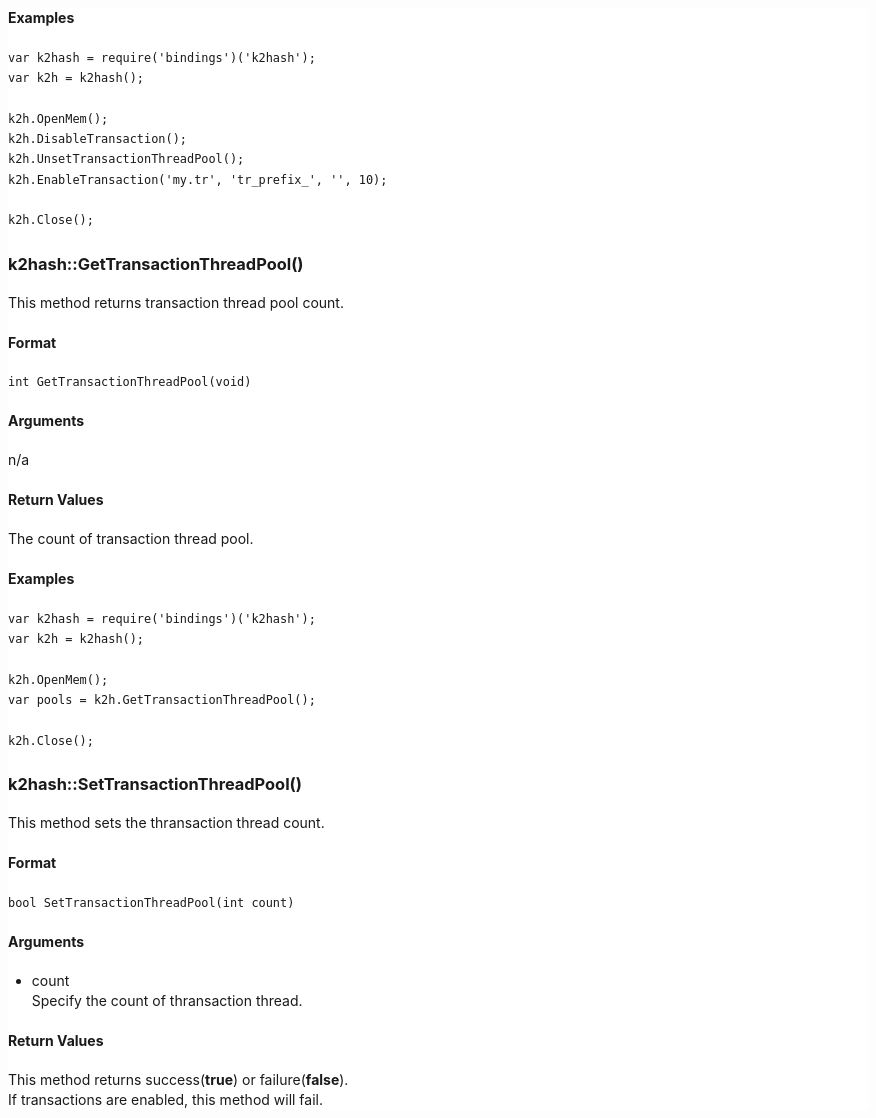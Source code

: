 #### Examples
```
var k2hash = require('bindings')('k2hash');
var k2h = k2hash();

k2h.OpenMem();
k2h.DisableTransaction();
k2h.UnsetTransactionThreadPool();
k2h.EnableTransaction('my.tr', 'tr_prefix_', '', 10);

k2h.Close();
```

### <a name="K2HASH-GETTRANSACTIONPOOL"> k2hash::GetTransactionThreadPool()
This method returns transaction thread pool count.

#### Format
```
int GetTransactionThreadPool(void)
```

#### Arguments
n/a

#### Return Values
The count of transaction thread pool.

#### Examples
```
var k2hash = require('bindings')('k2hash');
var k2h = k2hash();

k2h.OpenMem();
var pools = k2h.GetTransactionThreadPool();

k2h.Close();
```

### <a name="K2HASH-SETTRANSACTIONPOOL"> k2hash::SetTransactionThreadPool()
This method sets the thransaction thread count.

#### Format
```
bool SetTransactionThreadPool(int count)
```

#### Arguments
- count  
  Specify the count of thransaction thread.

#### Return Values
This method returns success(**true**) or failure(**false**).  
If transactions are enabled, this method will fail.
